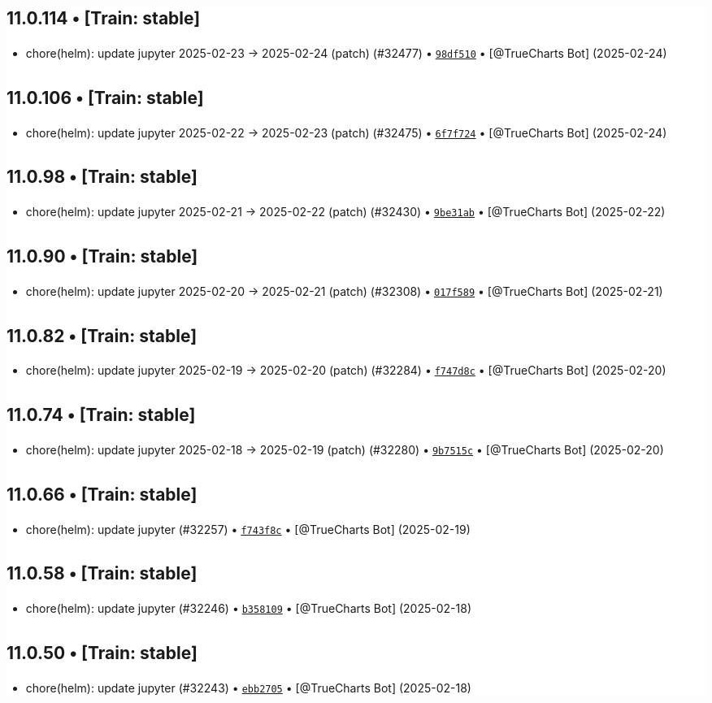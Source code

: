 ## 11.0.114 • [Train: stable]

- chore(helm): update jupyter 2025-02-23 → 2025-02-24 (patch) (#32477) • [`98df510`](https://github.com/trueforge-org/truecharts/commit/98df510461a0ea35f195551d02f71a87225b4e17) • [@TrueCharts Bot] (2025-02-24)

## 11.0.106 • [Train: stable]

- chore(helm): update jupyter 2025-02-22 → 2025-02-23 (patch) (#32475) • [`6f7f724`](https://github.com/trueforge-org/truecharts/commit/6f7f7249b521b3596d8f9b937faf99d001ec937a) • [@TrueCharts Bot] (2025-02-24)

## 11.0.98 • [Train: stable]

- chore(helm): update jupyter 2025-02-21 → 2025-02-22 (patch) (#32430) • [`9be31ab`](https://github.com/trueforge-org/truecharts/commit/9be31ab061c730473ba9637f0664407d5dc59d70) • [@TrueCharts Bot] (2025-02-22)

## 11.0.90 • [Train: stable]

- chore(helm): update jupyter 2025-02-20 → 2025-02-21 (patch) (#32308) • [`017f589`](https://github.com/trueforge-org/truecharts/commit/017f5899e9adf37af15bff388a848c9a5c05c2d6) • [@TrueCharts Bot] (2025-02-21)

## 11.0.82 • [Train: stable]

- chore(helm): update jupyter 2025-02-19 → 2025-02-20 (patch) (#32284) • [`f747d8c`](https://github.com/trueforge-org/truecharts/commit/f747d8cba5bea806a7203b57353e56070f2a3e8d) • [@TrueCharts Bot] (2025-02-20)

## 11.0.74 • [Train: stable]

- chore(helm): update jupyter 2025-02-18 → 2025-02-19 (patch) (#32280) • [`9b7515c`](https://github.com/trueforge-org/truecharts/commit/9b7515cc1c446f14a29e91058a6e14096a4a6fdd) • [@TrueCharts Bot] (2025-02-20)

## 11.0.66 • [Train: stable]

- chore(helm): update jupyter (#32257) • [`f743f8c`](https://github.com/trueforge-org/truecharts/commit/f743f8c71dd9cf0507052b7af1100545bbb8b7ad) • [@TrueCharts Bot] (2025-02-19)

## 11.0.58 • [Train: stable]

- chore(helm): update jupyter (#32246) • [`b358109`](https://github.com/trueforge-org/truecharts/commit/b358109f9633bb95263ffe74962c802d639ba04d) • [@TrueCharts Bot] (2025-02-18)

## 11.0.50 • [Train: stable]

- chore(helm): update jupyter (#32243) • [`ebb2705`](https://github.com/trueforge-org/truecharts/commit/ebb27056209a6b339295c5f8c343a4ef4badee45) • [@TrueCharts Bot] (2025-02-18)
